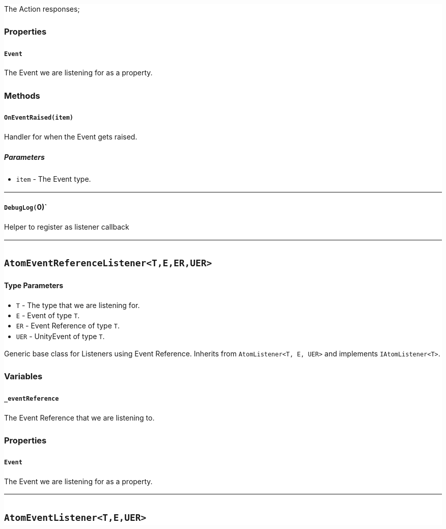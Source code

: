The Action responses;

### Properties

#### `Event`

The Event we are listening for as a property.

### Methods

#### `OnEventRaised(item)`

Handler for when the Event gets raised.

##### Parameters

-   `item` - The Event type.

---

#### `DebugLog(`0)`

Helper to register as listener callback

---

## `AtomEventReferenceListener<T,E,ER,UER>`

#### Type Parameters

-   `T` - The type that we are listening for.
-   `E` - Event of type `T`.
-   `ER` - Event Reference of type `T`.
-   `UER` - UnityEvent of type `T`.

Generic base class for Listeners using Event Reference. Inherits from `AtomListener<T, E, UER>` and implements `IAtomListener<T>`.

### Variables

#### `_eventReference`

The Event Reference that we are listening to.

### Properties

#### `Event`

The Event we are listening for as a property.

---

## `AtomEventListener<T,E,UER>`
